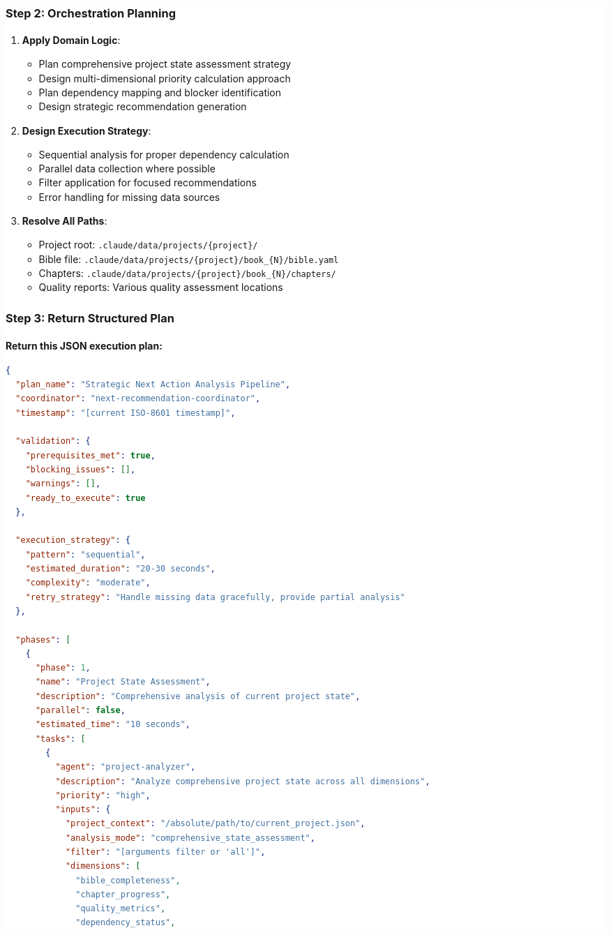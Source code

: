 ### Step 2: Orchestration Planning

1. **Apply Domain Logic**:
   - Plan comprehensive project state assessment strategy
   - Design multi-dimensional priority calculation approach
   - Plan dependency mapping and blocker identification
   - Design strategic recommendation generation

2. **Design Execution Strategy**:
   - Sequential analysis for proper dependency calculation
   - Parallel data collection where possible
   - Filter application for focused recommendations
   - Error handling for missing data sources

3. **Resolve All Paths**:
   - Project root: `.claude/data/projects/{project}/`
   - Bible file: `.claude/data/projects/{project}/book_{N}/bible.yaml`
   - Chapters: `.claude/data/projects/{project}/book_{N}/chapters/`
   - Quality reports: Various quality assessment locations

### Step 3: Return Structured Plan

**Return this JSON execution plan:**

```json
{
  "plan_name": "Strategic Next Action Analysis Pipeline",
  "coordinator": "next-recommendation-coordinator",
  "timestamp": "[current ISO-8601 timestamp]",
  
  "validation": {
    "prerequisites_met": true,
    "blocking_issues": [],
    "warnings": [],
    "ready_to_execute": true
  },
  
  "execution_strategy": {
    "pattern": "sequential",
    "estimated_duration": "20-30 seconds",
    "complexity": "moderate",
    "retry_strategy": "Handle missing data gracefully, provide partial analysis"
  },
  
  "phases": [
    {
      "phase": 1,
      "name": "Project State Assessment",
      "description": "Comprehensive analysis of current project state",
      "parallel": false,
      "estimated_time": "10 seconds",
      "tasks": [
        {
          "agent": "project-analyzer",
          "description": "Analyze comprehensive project state across all dimensions",
          "priority": "high",
          "inputs": {
            "project_context": "/absolute/path/to/current_project.json",
            "analysis_mode": "comprehensive_state_assessment",
            "filter": "[arguments filter or 'all']",
            "dimensions": [
              "bible_completeness",
              "chapter_progress", 
              "quality_metrics",
              "dependency_status",
```